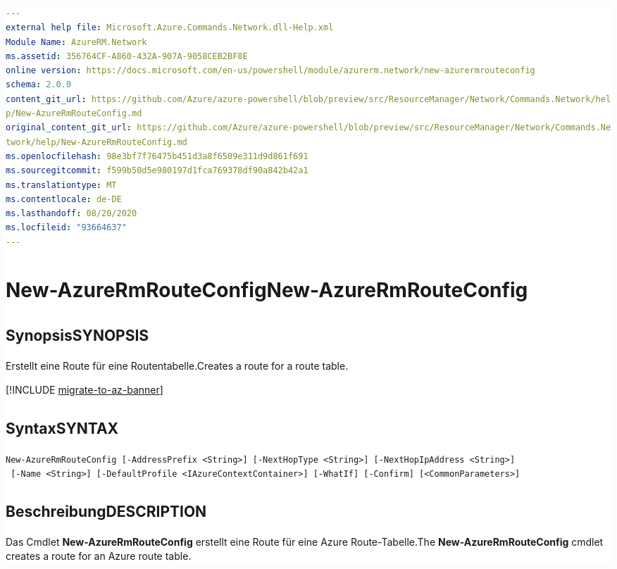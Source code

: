 ```yaml
---
external help file: Microsoft.Azure.Commands.Network.dll-Help.xml
Module Name: AzureRM.Network
ms.assetid: 356764CF-A860-432A-907A-9058CEB2BF8E
online version: https://docs.microsoft.com/en-us/powershell/module/azurerm.network/new-azurermrouteconfig
schema: 2.0.0
content_git_url: https://github.com/Azure/azure-powershell/blob/preview/src/ResourceManager/Network/Commands.Network/help/New-AzureRmRouteConfig.md
original_content_git_url: https://github.com/Azure/azure-powershell/blob/preview/src/ResourceManager/Network/Commands.Network/help/New-AzureRmRouteConfig.md
ms.openlocfilehash: 98e3bf7f76475b451d3a8f6509e311d9d861f691
ms.sourcegitcommit: f599b50d5e980197d1fca769378df90a842b42a1
ms.translationtype: MT
ms.contentlocale: de-DE
ms.lasthandoff: 08/20/2020
ms.locfileid: "93664637"
---
```

# <span data-ttu-id="a6ec7-101">New-AzureRmRouteConfig</span><span class="sxs-lookup"><span data-stu-id="a6ec7-101">New-AzureRmRouteConfig</span></span>

## <span data-ttu-id="a6ec7-102">Synopsis</span><span class="sxs-lookup"><span data-stu-id="a6ec7-102">SYNOPSIS</span></span>
<span data-ttu-id="a6ec7-103">Erstellt eine Route für eine Routentabelle.</span><span class="sxs-lookup"><span data-stu-id="a6ec7-103">Creates a route for a route table.</span></span>

[!INCLUDE [migrate-to-az-banner](../../includes/migrate-to-az-banner.md)]

## <span data-ttu-id="a6ec7-104">Syntax</span><span class="sxs-lookup"><span data-stu-id="a6ec7-104">SYNTAX</span></span>

```
New-AzureRmRouteConfig [-AddressPrefix <String>] [-NextHopType <String>] [-NextHopIpAddress <String>]
 [-Name <String>] [-DefaultProfile <IAzureContextContainer>] [-WhatIf] [-Confirm] [<CommonParameters>]
```

## <span data-ttu-id="a6ec7-105">Beschreibung</span><span class="sxs-lookup"><span data-stu-id="a6ec7-105">DESCRIPTION</span></span>
<span data-ttu-id="a6ec7-106">Das Cmdlet **New-AzureRmRouteConfig** erstellt eine Route für eine Azure Route-Tabelle.</span><span class="sxs-lookup"><span data-stu-id="a6ec7-106">The **New-AzureRmRouteConfig** cmdlet creates a route for an Azure route table.</span></span>
